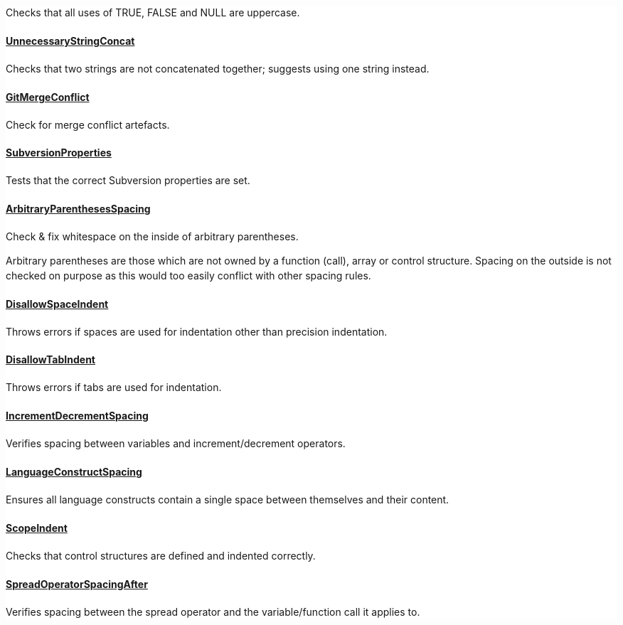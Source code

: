 Checks that all uses of TRUE, FALSE and NULL are uppercase.

#### [UnnecessaryStringConcat](./Generic/Strings.UnnecessaryStringConcat.md)

Checks that two strings are not concatenated together; suggests using one string instead.

#### [GitMergeConflict](./Generic/VersionControl.GitMergeConflict.md)

Check for merge conflict artefacts.

#### [SubversionProperties](./Generic/VersionControl.SubversionProperties.md)

Tests that the correct Subversion properties are set.

#### [ArbitraryParenthesesSpacing](./Generic/WhiteSpace.ArbitraryParenthesesSpacing.md)

Check & fix whitespace on the inside of arbitrary parentheses.

Arbitrary parentheses are those which are not owned by a function (call), array or control structure.
Spacing on the outside is not checked on purpose as this would too easily conflict with other spacing rules.

#### [DisallowSpaceIndent](./Generic/WhiteSpace.DisallowSpaceIndent.md)

Throws errors if spaces are used for indentation other than precision indentation.

#### [DisallowTabIndent](./Generic/WhiteSpace.DisallowTabIndent.md)

Throws errors if tabs are used for indentation.

#### [IncrementDecrementSpacing](./Generic/WhiteSpace.IncrementDecrementSpacing.md)

Verifies spacing between variables and increment/decrement operators.

#### [LanguageConstructSpacing](./Generic/WhiteSpace.LanguageConstructSpacing.md)

Ensures all language constructs contain a single space between themselves and their content.

#### [ScopeIndent](./Generic/WhiteSpace.ScopeIndent.md)

Checks that control structures are defined and indented correctly.

#### [SpreadOperatorSpacingAfter](./Generic/WhiteSpace.SpreadOperatorSpacingAfter.md)

Verifies spacing between the spread operator and the variable/function call it applies to.